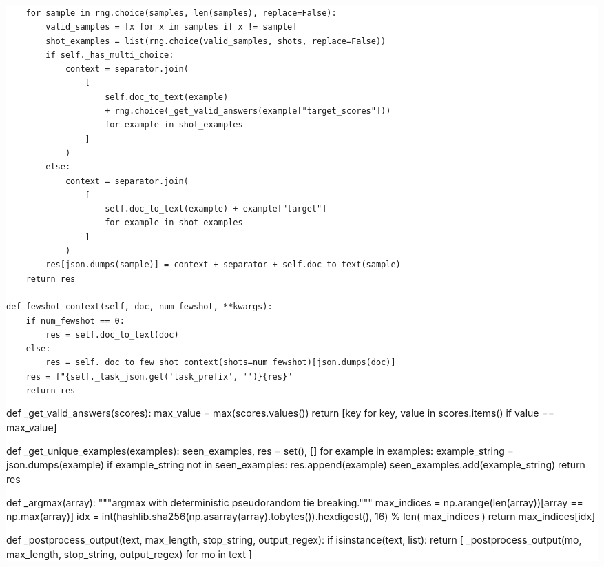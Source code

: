         for sample in rng.choice(samples, len(samples), replace=False):
            valid_samples = [x for x in samples if x != sample]
            shot_examples = list(rng.choice(valid_samples, shots, replace=False))
            if self._has_multi_choice:
                context = separator.join(
                    [
                        self.doc_to_text(example)
                        + rng.choice(_get_valid_answers(example["target_scores"]))
                        for example in shot_examples
                    ]
                )
            else:
                context = separator.join(
                    [
                        self.doc_to_text(example) + example["target"]
                        for example in shot_examples
                    ]
                )
            res[json.dumps(sample)] = context + separator + self.doc_to_text(sample)
        return res

    def fewshot_context(self, doc, num_fewshot, **kwargs):
        if num_fewshot == 0:
            res = self.doc_to_text(doc)
        else:
            res = self._doc_to_few_shot_context(shots=num_fewshot)[json.dumps(doc)]
        res = f"{self._task_json.get('task_prefix', '')}{res}"
        return res


def _get_valid_answers(scores):
    max_value = max(scores.values())
    return [key for key, value in scores.items() if value == max_value]


def _get_unique_examples(examples):
    seen_examples, res = set(), []
    for example in examples:
        example_string = json.dumps(example)
        if example_string not in seen_examples:
            res.append(example)
            seen_examples.add(example_string)
    return res


def _argmax(array):
    """argmax with deterministic pseudorandom tie breaking."""
    max_indices = np.arange(len(array))[array == np.max(array)]
    idx = int(hashlib.sha256(np.asarray(array).tobytes()).hexdigest(), 16) % len(
        max_indices
    )
    return max_indices[idx]


def _postprocess_output(text, max_length, stop_string, output_regex):
    if isinstance(text, list):
        return [
            _postprocess_output(mo, max_length, stop_string, output_regex)
            for mo in text
        ]
